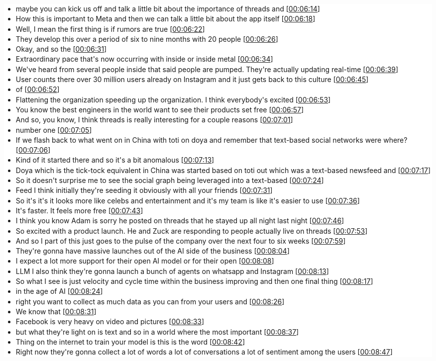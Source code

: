 *  maybe you can kick us off and talk a little bit about the importance of threads and [[00:06:14](https://www.youtube.com/watch?v=JD-b-Zl7yso&t=374.72s)]
*  How this is important to Meta and then we can talk a little bit about the app itself [[00:06:18](https://www.youtube.com/watch?v=JD-b-Zl7yso&t=378.44s)]
*  Well, I mean the first thing is if rumors are true [[00:06:22](https://www.youtube.com/watch?v=JD-b-Zl7yso&t=382.88s)]
*  They develop this over a period of six to nine months with 20 people [[00:06:26](https://www.youtube.com/watch?v=JD-b-Zl7yso&t=386.68s)]
*  Okay, and so the [[00:06:31](https://www.youtube.com/watch?v=JD-b-Zl7yso&t=391.76s)]
*  Extraordinary pace that's now occurring with inside or inside metal [[00:06:34](https://www.youtube.com/watch?v=JD-b-Zl7yso&t=394.84s)]
*  We've heard from several people inside that said people are pumped. They're actually updating real-time [[00:06:39](https://www.youtube.com/watch?v=JD-b-Zl7yso&t=399.62s)]
*  User counts there over 30 million users already on Instagram and it just gets back to this culture [[00:06:45](https://www.youtube.com/watch?v=JD-b-Zl7yso&t=405.88s)]
*  of [[00:06:52](https://www.youtube.com/watch?v=JD-b-Zl7yso&t=412.59999999999997s)]
*  Flattening the organization speeding up the organization. I think everybody's excited [[00:06:53](https://www.youtube.com/watch?v=JD-b-Zl7yso&t=413.2s)]
*  You know the best engineers in the world want to see their products set free [[00:06:57](https://www.youtube.com/watch?v=JD-b-Zl7yso&t=417.68s)]
*  And so, you know, I think threads is really interesting for a couple reasons [[00:07:01](https://www.youtube.com/watch?v=JD-b-Zl7yso&t=421.71999999999997s)]
*  number one [[00:07:05](https://www.youtube.com/watch?v=JD-b-Zl7yso&t=425.59999999999997s)]
*  If we flash back to what went on in China with toti on doya and remember that text-based social networks were where? [[00:07:06](https://www.youtube.com/watch?v=JD-b-Zl7yso&t=426.15999999999997s)]
*  Kind of it started there and so it's a bit anomalous [[00:07:13](https://www.youtube.com/watch?v=JD-b-Zl7yso&t=433.71999999999997s)]
*  Doya which is the tick-tock equivalent in China was started based on toti out which was a text-based newsfeed and [[00:07:17](https://www.youtube.com/watch?v=JD-b-Zl7yso&t=437.8s)]
*  So it doesn't surprise me to see the social graph being leveraged into a text-based [[00:07:24](https://www.youtube.com/watch?v=JD-b-Zl7yso&t=444.84000000000003s)]
*  Feed I think initially they're seeding it obviously with all your friends [[00:07:31](https://www.youtube.com/watch?v=JD-b-Zl7yso&t=451.92s)]
*  So it's it's it looks more like celebs and entertainment and it's my team is like it's easier to use [[00:07:36](https://www.youtube.com/watch?v=JD-b-Zl7yso&t=456.12s)]
*  It's faster. It feels more free [[00:07:43](https://www.youtube.com/watch?v=JD-b-Zl7yso&t=463.84000000000003s)]
*  I think you know Adam is sorry he posted on threads that he stayed up all night last night [[00:07:46](https://www.youtube.com/watch?v=JD-b-Zl7yso&t=466.6s)]
*  So excited with a product launch. He and Zuck are responding to people actually live on threads [[00:07:53](https://www.youtube.com/watch?v=JD-b-Zl7yso&t=473.08000000000004s)]
*  And so I part of this just goes to the pulse of the company over the next four to six weeks [[00:07:59](https://www.youtube.com/watch?v=JD-b-Zl7yso&t=479.6s)]
*  They're gonna have massive launches out of the AI side of the business [[00:08:04](https://www.youtube.com/watch?v=JD-b-Zl7yso&t=484.44s)]
*  I expect a lot more support for their open AI model or for their open [[00:08:08](https://www.youtube.com/watch?v=JD-b-Zl7yso&t=488.48s)]
*  LLM I also think they're gonna launch a bunch of agents on whatsapp and Instagram [[00:08:13](https://www.youtube.com/watch?v=JD-b-Zl7yso&t=493.64s)]
*  So what I see is just velocity and cycle time within the business improving and then one final thing [[00:08:17](https://www.youtube.com/watch?v=JD-b-Zl7yso&t=497.59999999999997s)]
*  in the age of AI [[00:08:24](https://www.youtube.com/watch?v=JD-b-Zl7yso&t=504.08s)]
*  right you want to collect as much data as you can from your users and [[00:08:26](https://www.youtube.com/watch?v=JD-b-Zl7yso&t=506.23999999999995s)]
*  We know that [[00:08:31](https://www.youtube.com/watch?v=JD-b-Zl7yso&t=511.2s)]
*  Facebook is very heavy on video and pictures [[00:08:33](https://www.youtube.com/watch?v=JD-b-Zl7yso&t=513.04s)]
*  but what they're light on is text and so in a world where the most important [[00:08:37](https://www.youtube.com/watch?v=JD-b-Zl7yso&t=517.12s)]
*  Thing on the internet to train your model is this is the word [[00:08:42](https://www.youtube.com/watch?v=JD-b-Zl7yso&t=522.84s)]
*  Right now they're gonna collect a lot of words a lot of conversations a lot of sentiment among the users [[00:08:47](https://www.youtube.com/watch?v=JD-b-Zl7yso&t=527.2800000000001s)]
